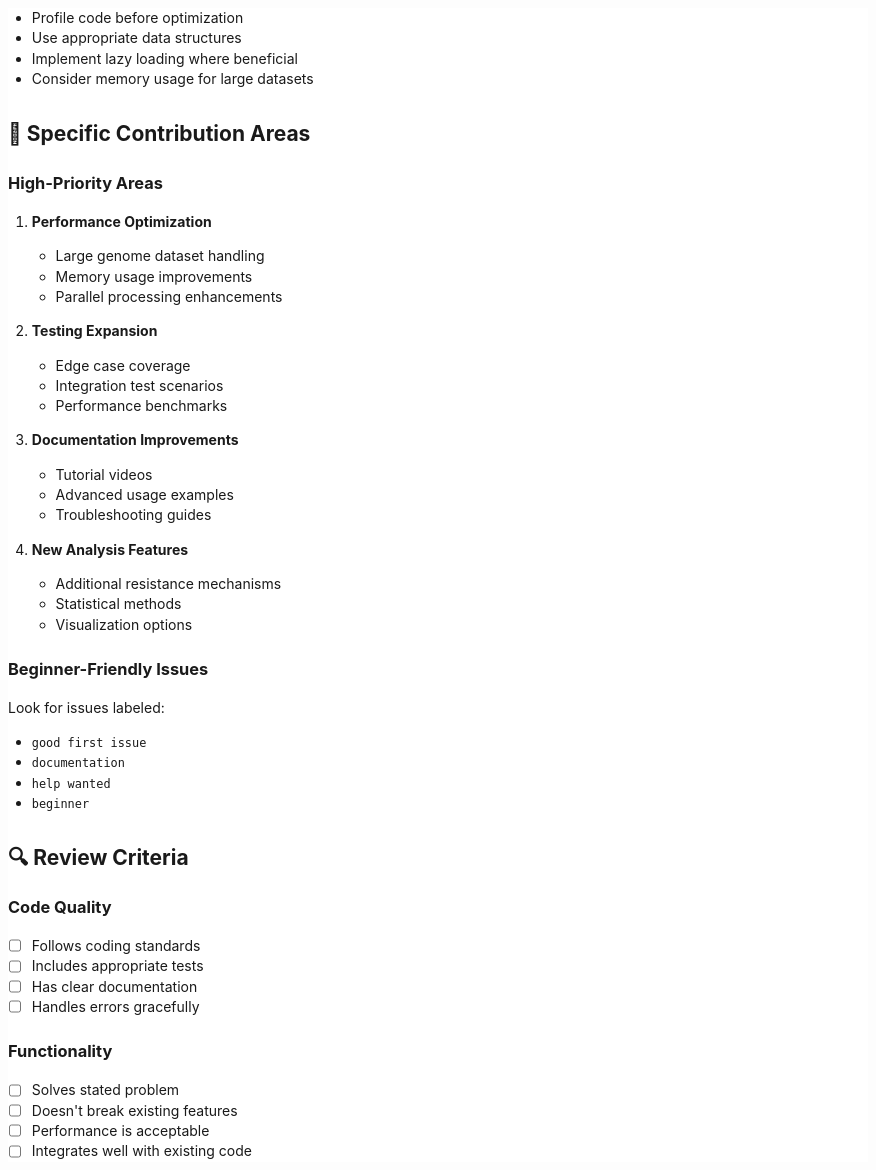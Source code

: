 - Profile code before optimization
- Use appropriate data structures
- Implement lazy loading where beneficial
- Consider memory usage for large datasets

## 🎯 Specific Contribution Areas

### High-Priority Areas

1. **Performance Optimization**
   - Large genome dataset handling
   - Memory usage improvements
   - Parallel processing enhancements

2. **Testing Expansion**
   - Edge case coverage
   - Integration test scenarios
   - Performance benchmarks

3. **Documentation Improvements**
   - Tutorial videos
   - Advanced usage examples
   - Troubleshooting guides

4. **New Analysis Features**
   - Additional resistance mechanisms
   - Statistical methods
   - Visualization options

### Beginner-Friendly Issues

Look for issues labeled:
- `good first issue`
- `documentation`
- `help wanted`
- `beginner`

## 🔍 Review Criteria

### Code Quality
- [ ] Follows coding standards
- [ ] Includes appropriate tests
- [ ] Has clear documentation
- [ ] Handles errors gracefully

### Functionality
- [ ] Solves stated problem
- [ ] Doesn't break existing features
- [ ] Performance is acceptable
- [ ] Integrates well with existing code
